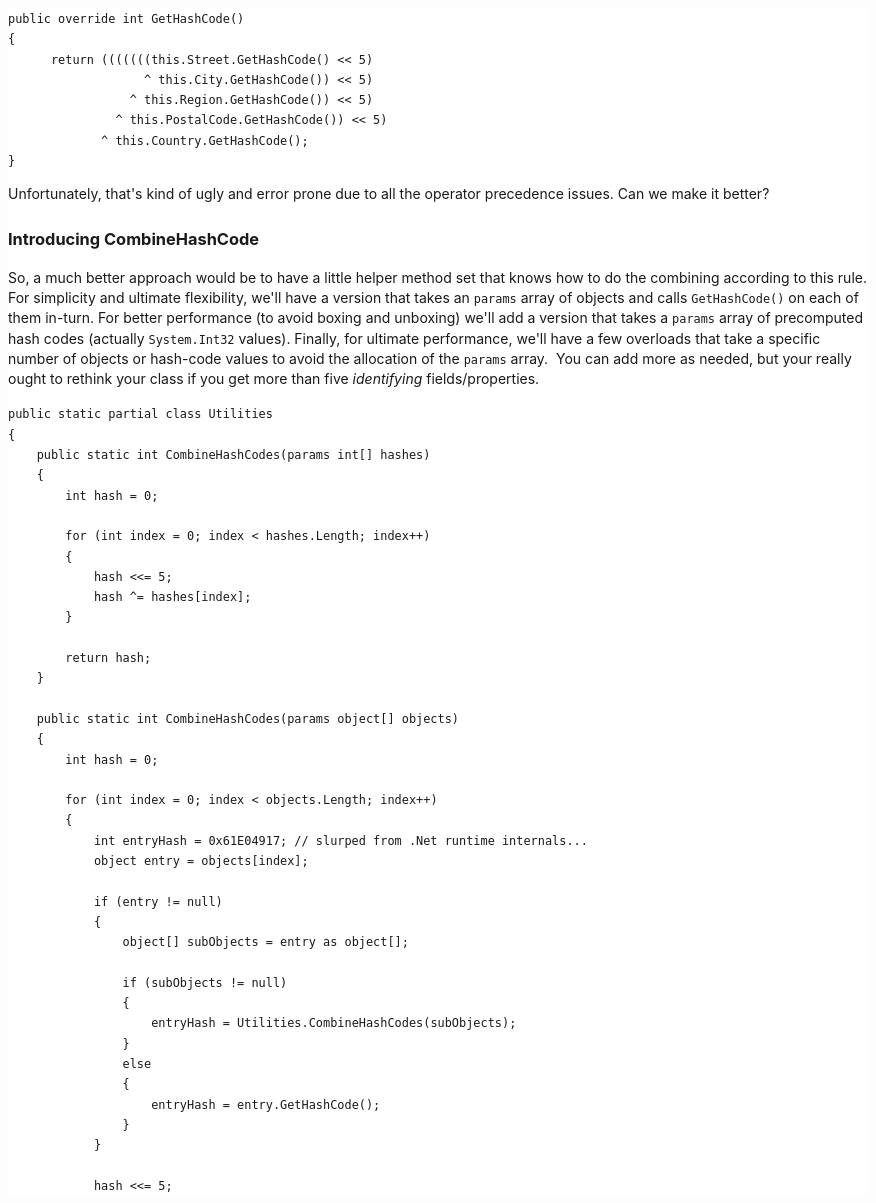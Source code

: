 ```
public override int GetHashCode()
{
      return (((((((this.Street.GetHashCode() << 5)
                   ^ this.City.GetHashCode()) << 5)
                 ^ this.Region.GetHashCode()) << 5)
               ^ this.PostalCode.GetHashCode()) << 5)
             ^ this.Country.GetHashCode();
}
```

Unfortunately, that's kind of ugly and error prone due to all the operator precedence issues. Can we make it better?

### Introducing CombineHashCode

So, a much better approach would be to have a little helper method set that knows how to do the combining according to this rule. For simplicity and ultimate flexibility, we'll have a version that takes an `params` array of objects and calls `GetHashCode()` on each of them in-turn. For better performance (to avoid boxing and unboxing) we'll add a version that takes a `params` array of precomputed hash codes (actually `System.Int32` values). Finally, for ultimate performance, we'll have a few overloads that take a specific number of objects or hash-code values to avoid the allocation of the `params` array.  You can add more as needed, but your really ought to rethink your class if you get more than five _identifying_ fields/properties.

```
public static partial class Utilities
{
    public static int CombineHashCodes(params int[] hashes)
    {
        int hash = 0;
 
        for (int index = 0; index < hashes.Length; index++)
        {
            hash <<= 5;
            hash ^= hashes[index];
        }
 
        return hash;
    }
 
    public static int CombineHashCodes(params object[] objects)
    {
        int hash = 0;
 
        for (int index = 0; index < objects.Length; index++)
        {
            int entryHash = 0x61E04917; // slurped from .Net runtime internals...
            object entry = objects[index];

            if (entry != null)
            {
                object[] subObjects = entry as object[];

                if (subObjects != null)
                {
                    entryHash = Utilities.CombineHashCodes(subObjects);
                }
                else
                {
                    entryHash = entry.GetHashCode();
                }
            }
 
            hash <<= 5;
```
